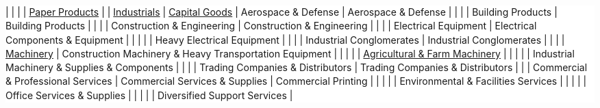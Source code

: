 |                                                                                |                                                                                         |                                                                                                              | [Paper Products](https://en.wikipedia.org/wiki/Pulp_and_paper_industry)                        |
| [Industrials](https://en.wikipedia.org/wiki/Manufacturing)                     | [Capital Goods](https://en.wikipedia.org/wiki/Capital_Good)                             | Aerospace & Defense                                                                                          | Aerospace & Defense                                                                            |
|                                                                                |                                                                                         | Building Products                                                                                            | Building Products                                                                              |
|                                                                                |                                                                                         | Construction & Engineering                                                                                   | Construction & Engineering                                                                     |
|                                                                                |                                                                                         | Electrical Equipment                                                                                         | Electrical Components & Equipment                                                              |
|                                                                                |                                                                                         |                                                                                                              | Heavy Electrical Equipment                                                                     |
|                                                                                |                                                                                         | Industrial Conglomerates                                                                                     | Industrial Conglomerates                                                                       |
|                                                                                |                                                                                         | [Machinery](https://en.wikipedia.org/wiki/Machine_industry)                                                  | Construction Machinery & Heavy Transportation Equipment                                        |
|                                                                                |                                                                                         |                                                                                                              | [Agricultural & Farm Machinery](https://en.wikipedia.org/wiki/Agricultural_machinery_industry) |
|                                                                                |                                                                                         |                                                                                                              | Industrial Machinery & Supplies & Components                                                   |
|                                                                                |                                                                                         | Trading Companies & Distributors                                                                             | Trading Companies & Distributors                                                               |
|                                                                                | Commercial & Professional Services                                                      | Commercial Services & Supplies                                                                               | Commercial Printing                                                                            |
|                                                                                |                                                                                         |                                                                                                              | Environmental & Facilities Services                                                            |
|                                                                                |                                                                                         |                                                                                                              | Office Services & Supplies                                                                     |
|                                                                                |                                                                                         |                                                                                                              | Diversified Support Services                                                                   |